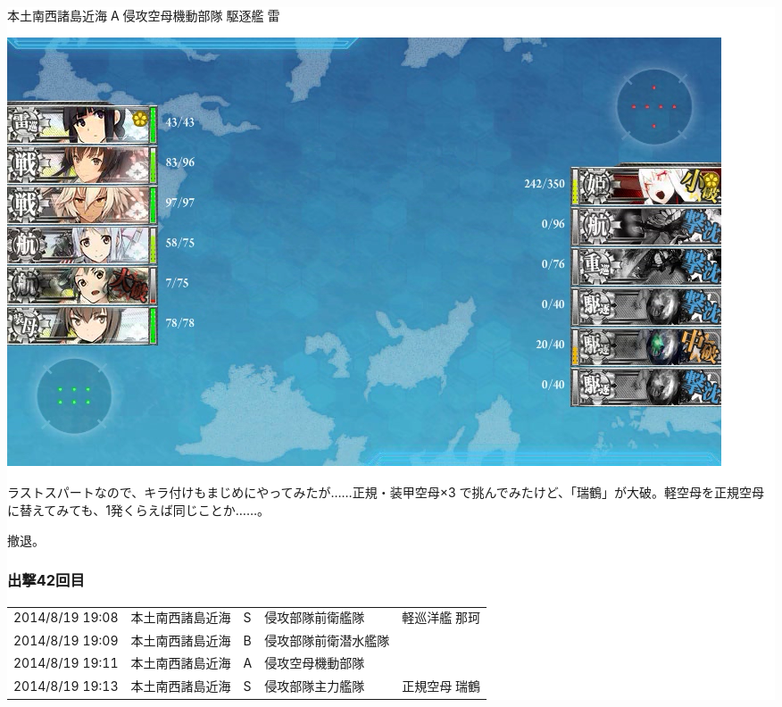 <td>本土南西諸島近海	</td>
<td>A	</td>
<td>侵攻空母機動部隊	</td>
<td>駆逐艦	雷              </td>
</tr>
</table><p><span itemscope itemtype="http://schema.org/Photograph"><img src="20140820171457.png" alt="f:id:daruyanagi:20140820171457p:plain" title="f:id:daruyanagi:20140820171457p:plain" class="hatena-fotolife" itemprop="image"></span></p><p>ラストスパートなので、キラ付けもまじめにやってみたが……正規・装甲空母×3 で挑んでみたけど、「瑞鶴」が大破。軽空母を正規空母に替えてみても、1発くらえば同じことか……。</p><p>撤退。</p>

</div>
<div class="section">
<h3>出撃42回目</h3>

<table>
<tr>
<td>2014/8/19 19:08	</td>
<td>本土南西諸島近海	</td>
<td>S	</td>
<td>侵攻部隊前衛艦隊	</td>
<td>軽巡洋艦	那珂    </td>
</tr>
<tr>
<td>2014/8/19 19:09	</td>
<td>本土南西諸島近海	</td>
<td>B	</td>
<td>侵攻部隊前衛潜水艦隊	</td>
<td>	                </td>
</tr>
<tr>
<td>2014/8/19 19:11	</td>
<td>本土南西諸島近海	</td>
<td>A	</td>
<td>侵攻空母機動部隊	</td>
<td>	                </td>
</tr>
<tr>
<td>2014/8/19 19:13	</td>
<td>本土南西諸島近海	</td>
<td>S	</td>
<td>侵攻部隊主力艦隊	</td>
<td>正規空母	瑞鶴    </td>
</tr>